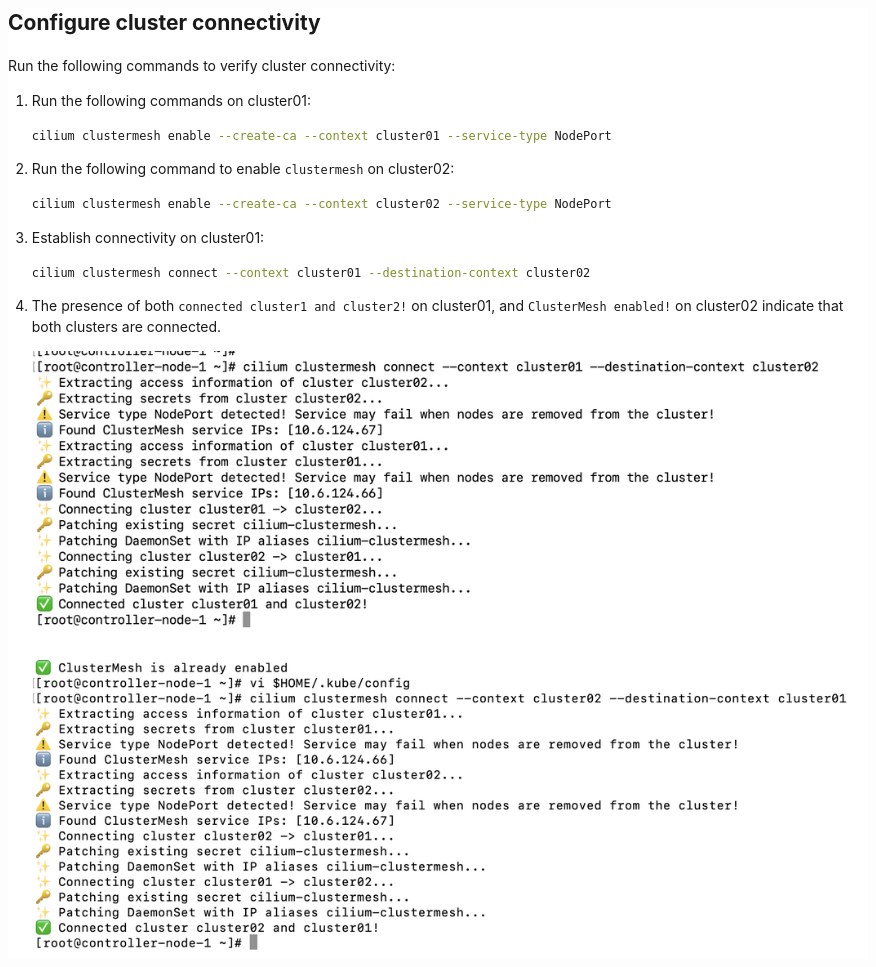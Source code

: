 ## Configure cluster connectivity

Run the following commands to verify cluster connectivity:

1. Run the following commands on cluster01:

    ```bash
    cilium clustermesh enable --create-ca --context cluster01 --service-type NodePort
    ```

2. Run the following command to enable `clustermesh` on cluster02:

    ```bash
    cilium clustermesh enable --create-ca --context cluster02 --service-type NodePort
    ```

3. Establish connectivity on cluster01:

    ```bash
    cilium clustermesh connect --context cluster01 --destination-context cluster02
    ```

4. The presence of both `connected cluster1 and cluster2!` on cluster01, and `ClusterMesh enabled!` on cluster02 indicate that both clusters are connected.

    ![connect](../../images/network-cross-cluster7.png)

    ![connect](../../images/network-cross-cluster8.png)
